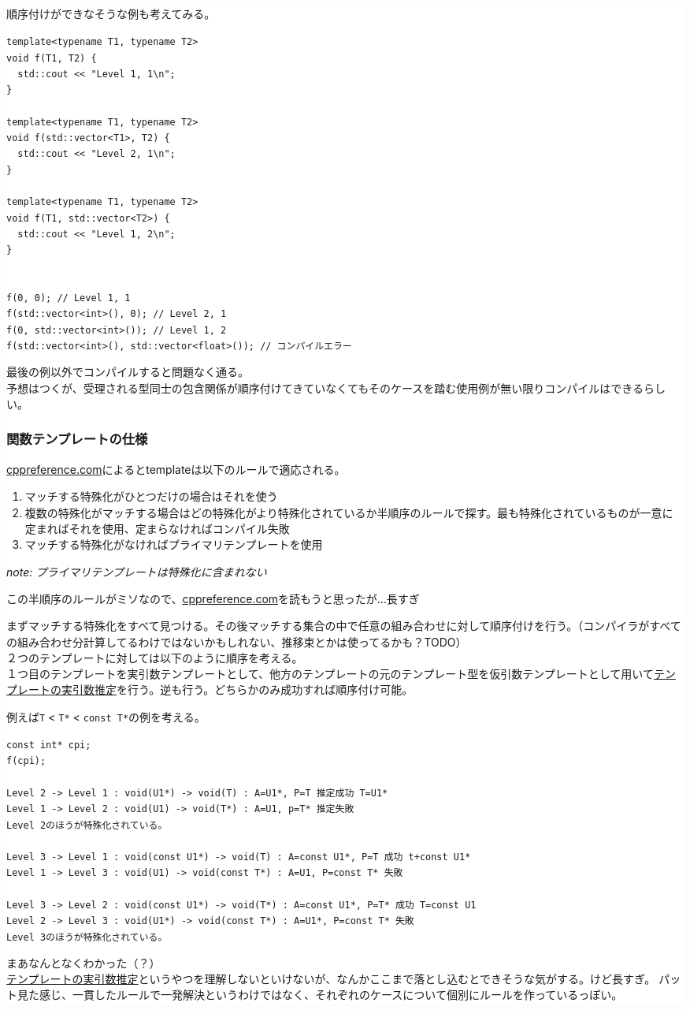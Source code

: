 順序付けができなそうな例も考えてみる。

```cpp=
template<typename T1, typename T2>
void f(T1, T2) {
  std::cout << "Level 1, 1\n";
}

template<typename T1, typename T2>
void f(std::vector<T1>, T2) {
  std::cout << "Level 2, 1\n";
}

template<typename T1, typename T2>
void f(T1, std::vector<T2>) {
  std::cout << "Level 1, 2\n";
}


f(0, 0); // Level 1, 1
f(std::vector<int>(), 0); // Level 2, 1
f(0, std::vector<int>()); // Level 1, 2
f(std::vector<int>(), std::vector<float>()); // コンパイルエラー
```
最後の例以外でコンパイルすると問題なく通る。  
予想はつくが、受理される型同士の包含関係が順序付けてきていなくてもそのケースを踏む使用例が無い限りコンパイルはできるらしい。

### 関数テンプレートの仕様
[cppreference.com](https://en.cppreference.com/w/cpp/language/partial_specialization)によるとtemplateは以下のルールで適応される。  
1. マッチする特殊化がひとつだけの場合はそれを使う
2. 複数の特殊化がマッチする場合はどの特殊化がより特殊化されているか半順序のルールで探す。最も特殊化されているものが一意に定まればそれを使用、定まらなければコンパイル失敗
3. マッチする特殊化がなければプライマリテンプレートを使用

*note: プライマリテンプレートは特殊化に含まれない*  

この半順序のルールがミソなので、[cppreference.com](https://ja.cppreference.com/w/cpp/language/function_template#Function_template_overloading)を読もうと思ったが…長すぎ  

まずマッチする特殊化をすべて見つける。その後マッチする集合の中で任意の組み合わせに対して順序付けを行う。（コンパイラがすべての組み合わせ分計算してるわけではないかもしれない、推移束とかは使ってるかも？TODO）  
２つのテンプレートに対しては以下のように順序を考える。  
１つ目のテンプレートを実引数テンプレートとして、他方のテンプレートの元のテンプレート型を仮引数テンプレートとして用いて[テンプレートの実引数推定](https://ja.cppreference.com/w/cpp/language/template_argument_deduction)を行う。逆も行う。どちらかのみ成功すれば順序付け可能。  

例えば`T` < `T*` < `const T*`の例を考える。
```cpp=
const int* cpi;
f(cpi);

Level 2 -> Level 1 : void(U1*) -> void(T) : A=U1*, P=T 推定成功 T=U1*
Level 1 -> Level 2 : void(U1) -> void(T*) : A=U1, p=T* 推定失敗
Level 2のほうが特殊化されている。

Level 3 -> Level 1 : void(const U1*) -> void(T) : A=const U1*, P=T 成功 t+const U1*
Level 1 -> Level 3 : void(U1) -> void(const T*) : A=U1, P=const T* 失敗

Level 3 -> Level 2 : void(const U1*) -> void(T*) : A=const U1*, P=T* 成功 T=const U1
Level 2 -> Level 3 : void(U1*) -> void(const T*) : A=U1*, P=const T* 失敗
Level 3のほうが特殊化されている。
```
まあなんとなくわかった（？）  
[テンプレートの実引数推定](https://ja.cppreference.com/w/cpp/language/template_argument_deduction)というやつを理解しないといけないが、なんかここまで落とし込むとできそうな気がする。けど長すぎ。
パット見た感じ、一貫したルールで一発解決というわけではなく、それぞれのケースについて個別にルールを作っているっぽい。  
